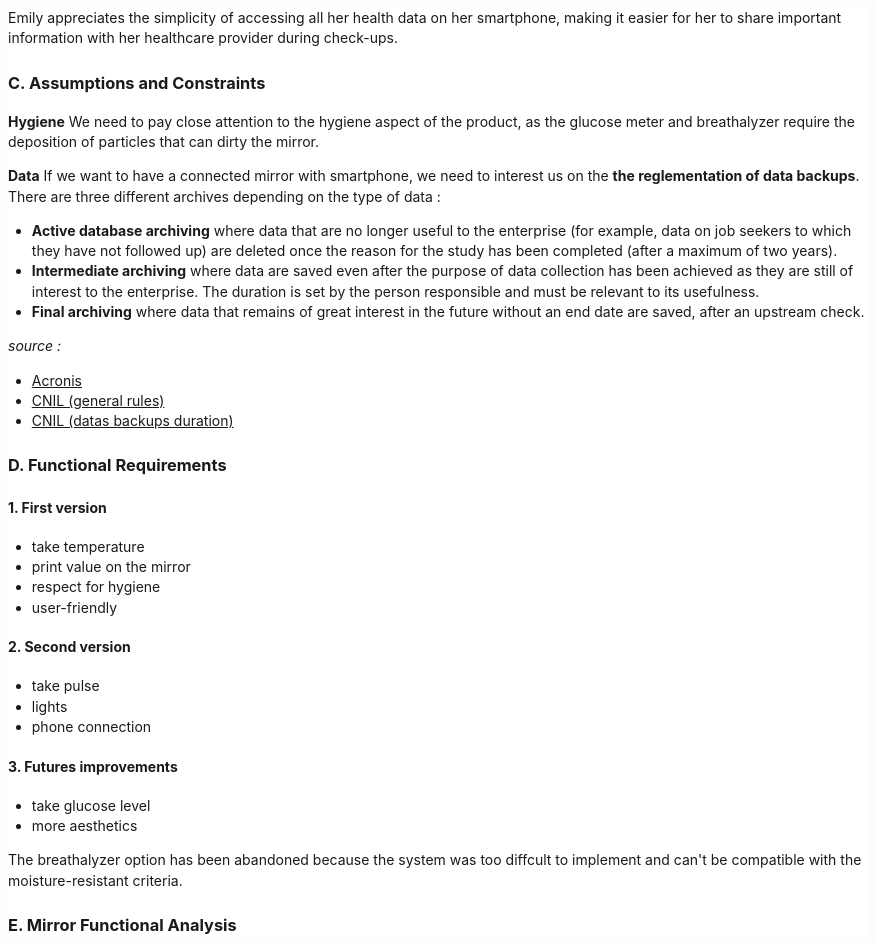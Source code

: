 Emily appreciates the simplicity of accessing all her health data on her smartphone, making it easier for her to share important information with her healthcare provider during check-ups.

### C. Assumptions and Constraints

**Hygiene**
We need to pay close attention to the hygiene aspect of the product, as the glucose meter and breathalyzer require the deposition of particles that can dirty the mirror.

**Data**
If we want to have a connected mirror with smartphone, we need to interest us on the **the reglementation of data backups**.
There are three different archives depending on the type of data :

- **Active database archiving** where data that are no longer useful to the enterprise (for example, data on job seekers to which they have not followed up) are deleted once the reason for the study has been completed (after a maximum of two years).
- **Intermediate archiving** where data are saved even after the purpose of data collection has been achieved as they are still of interest to the enterprise. The duration is set by the person responsible and must be relevant to its usefulness.
- **Final archiving** where data that remains of great interest in the future without an end date are saved, after an upstream check.

*source :*

- [Acronis](https://www.acronis.com/fr-fr/blog/posts/gdpr/)
- [CNIL (general rules)](https://www.cnil.fr/fr/reglement-europeen-protection-donnees)
- [CNIL (datas backups duration)](https://www.cnil.fr/fr/passer-laction/les-durees-de-conservation-des-donnees)

### D. Functional Requirements

#### 1. First version

- take temperature
- print value on the mirror
- respect for hygiene
- user-friendly

#### 2. Second version

- take pulse
- lights
- phone connection

#### 3. Futures improvements

- take glucose level
- more aesthetics

The breathalyzer option has been abandoned because the system was too diffcult to implement and can't be compatible with the moisture-resistant criteria.

### E. Mirror Functional Analysis
